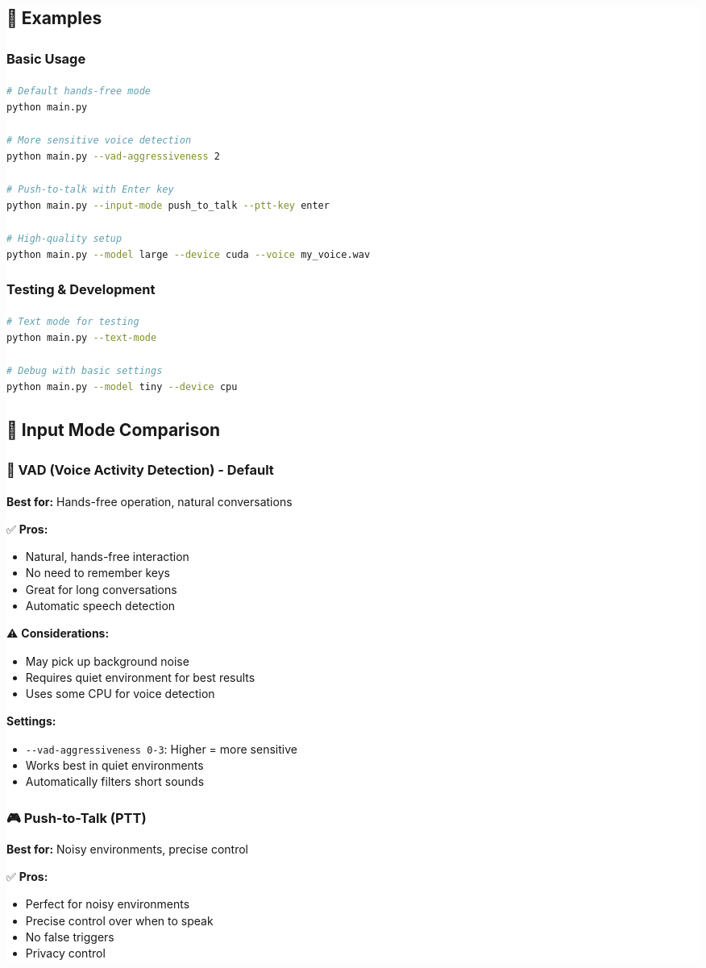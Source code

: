 ## 📖 Examples

### Basic Usage
```bash
# Default hands-free mode
python main.py

# More sensitive voice detection
python main.py --vad-aggressiveness 2

# Push-to-talk with Enter key
python main.py --input-mode push_to_talk --ptt-key enter

# High-quality setup
python main.py --model large --device cuda --voice my_voice.wav
```

### Testing & Development
```bash
# Text mode for testing
python main.py --text-mode

# Debug with basic settings
python main.py --model tiny --device cpu
```

## 🎯 Input Mode Comparison

### 🎤 VAD (Voice Activity Detection) - Default
**Best for:** Hands-free operation, natural conversations

✅ **Pros:**
- Natural, hands-free interaction
- No need to remember keys
- Great for long conversations
- Automatic speech detection

⚠️ **Considerations:**
- May pick up background noise
- Requires quiet environment for best results
- Uses some CPU for voice detection

**Settings:**
- `--vad-aggressiveness 0-3`: Higher = more sensitive
- Works best in quiet environments
- Automatically filters short sounds

### 🎮 Push-to-Talk (PTT)
**Best for:** Noisy environments, precise control

✅ **Pros:**
- Perfect for noisy environments
- Precise control over when to speak
- No false triggers
- Privacy control
